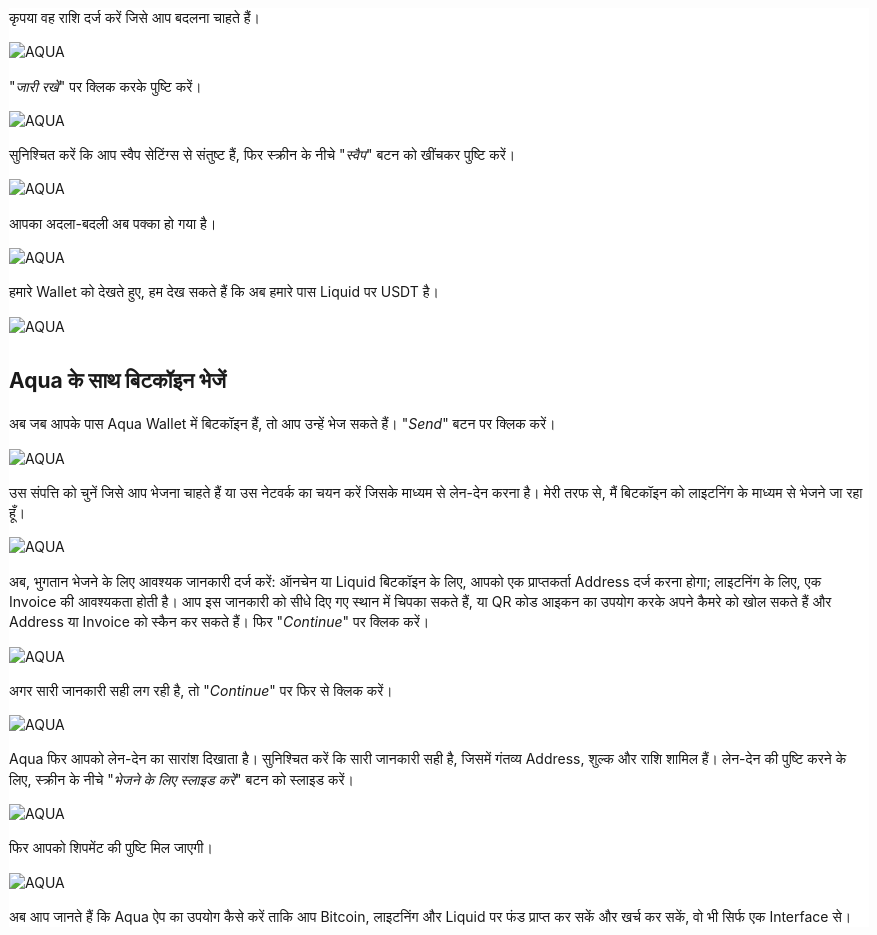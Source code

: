 कृपया वह राशि दर्ज करें जिसे आप बदलना चाहते हैं।

![AQUA](assets/fr/26.webp)

"*जारी रखें*" पर क्लिक करके पुष्टि करें।

![AQUA](assets/fr/27.webp)

सुनिश्चित करें कि आप स्वैप सेटिंग्स से संतुष्ट हैं, फिर स्क्रीन के नीचे "*स्वैप*" बटन को खींचकर पुष्टि करें।

![AQUA](assets/fr/28.webp)

आपका अदला-बदली अब पक्का हो गया है।

![AQUA](assets/fr/29.webp)

हमारे Wallet को देखते हुए, हम देख सकते हैं कि अब हमारे पास Liquid पर USDT है।

![AQUA](assets/fr/30.webp)

## Aqua के साथ बिटकॉइन भेजें

अब जब आपके पास Aqua Wallet में बिटकॉइन हैं, तो आप उन्हें भेज सकते हैं। "*Send*" बटन पर क्लिक करें।

![AQUA](assets/fr/31.webp)

उस संपत्ति को चुनें जिसे आप भेजना चाहते हैं या उस नेटवर्क का चयन करें जिसके माध्यम से लेन-देन करना है। मेरी तरफ से, मैं बिटकॉइन को लाइटनिंग के माध्यम से भेजने जा रहा हूँ।

![AQUA](assets/fr/32.webp)

अब, भुगतान भेजने के लिए आवश्यक जानकारी दर्ज करें: ऑनचेन या Liquid बिटकॉइन के लिए, आपको एक प्राप्तकर्ता Address दर्ज करना होगा; लाइटनिंग के लिए, एक Invoice की आवश्यकता होती है। आप इस जानकारी को सीधे दिए गए स्थान में चिपका सकते हैं, या QR कोड आइकन का उपयोग करके अपने कैमरे को खोल सकते हैं और Address या Invoice को स्कैन कर सकते हैं। फिर "*Continue*" पर क्लिक करें।

![AQUA](assets/fr/33.webp)

अगर सारी जानकारी सही लग रही है, तो "*Continue*" पर फिर से क्लिक करें।

![AQUA](assets/fr/34.webp)

Aqua फिर आपको लेन-देन का सारांश दिखाता है। सुनिश्चित करें कि सारी जानकारी सही है, जिसमें गंतव्य Address, शुल्क और राशि शामिल हैं। लेन-देन की पुष्टि करने के लिए, स्क्रीन के नीचे "*भेजने के लिए स्लाइड करें*" बटन को स्लाइड करें।

![AQUA](assets/fr/35.webp)

फिर आपको शिपमेंट की पुष्टि मिल जाएगी।

![AQUA](assets/fr/36.webp)

अब आप जानते हैं कि Aqua ऐप का उपयोग कैसे करें ताकि आप Bitcoin, लाइटनिंग और Liquid पर फंड प्राप्त कर सकें और खर्च कर सकें, वो भी सिर्फ एक Interface से।
